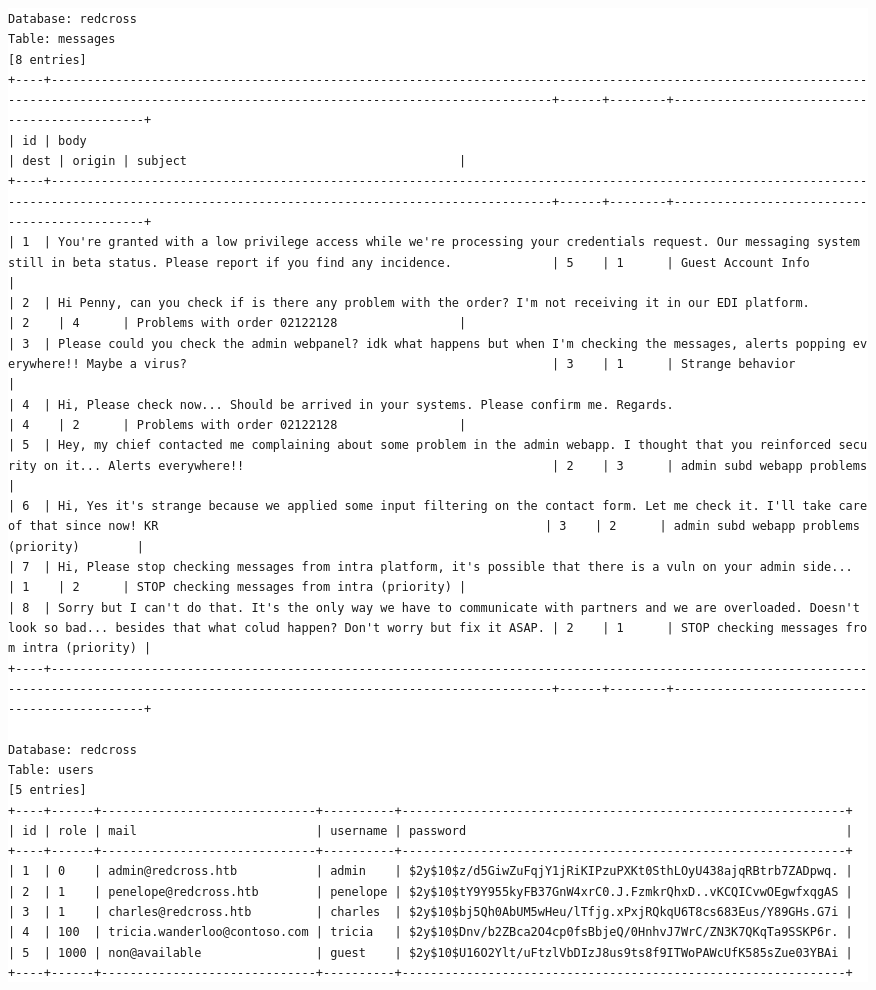 ```plain
Database: redcross
Table: messages
[8 entries]
+----+----------------------------------------------------------------------------------------------------------------------------------------------------------------------------------------------+------+--------+----------------------------------------------+
| id | body                                                                                                                                                                                         | dest | origin | subject                                      |
+----+----------------------------------------------------------------------------------------------------------------------------------------------------------------------------------------------+------+--------+----------------------------------------------+
| 1  | You're granted with a low privilege access while we're processing your credentials request. Our messaging system still in beta status. Please report if you find any incidence.              | 5    | 1      | Guest Account Info                           |
| 2  | Hi Penny, can you check if is there any problem with the order? I'm not receiving it in our EDI platform.                                                                                    | 2    | 4      | Problems with order 02122128                 |
| 3  | Please could you check the admin webpanel? idk what happens but when I'm checking the messages, alerts popping everywhere!! Maybe a virus?                                                   | 3    | 1      | Strange behavior                             |
| 4  | Hi, Please check now... Should be arrived in your systems. Please confirm me. Regards.                                                                                                       | 4    | 2      | Problems with order 02122128                 |
| 5  | Hey, my chief contacted me complaining about some problem in the admin webapp. I thought that you reinforced security on it... Alerts everywhere!!                                           | 2    | 3      | admin subd webapp problems                   |
| 6  | Hi, Yes it's strange because we applied some input filtering on the contact form. Let me check it. I'll take care of that since now! KR                                                      | 3    | 2      | admin subd webapp problems (priority)        |
| 7  | Hi, Please stop checking messages from intra platform, it's possible that there is a vuln on your admin side...                                                                              | 1    | 2      | STOP checking messages from intra (priority) |
| 8  | Sorry but I can't do that. It's the only way we have to communicate with partners and we are overloaded. Doesn't look so bad... besides that what colud happen? Don't worry but fix it ASAP. | 2    | 1      | STOP checking messages from intra (priority) |
+----+----------------------------------------------------------------------------------------------------------------------------------------------------------------------------------------------+------+--------+----------------------------------------------+

Database: redcross
Table: users
[5 entries]
+----+------+------------------------------+----------+--------------------------------------------------------------+
| id | role | mail                         | username | password                                                     |
+----+------+------------------------------+----------+--------------------------------------------------------------+
| 1  | 0    | admin@redcross.htb           | admin    | $2y$10$z/d5GiwZuFqjY1jRiKIPzuPXKt0SthLOyU438ajqRBtrb7ZADpwq. |
| 2  | 1    | penelope@redcross.htb        | penelope | $2y$10$tY9Y955kyFB37GnW4xrC0.J.FzmkrQhxD..vKCQICvwOEgwfxqgAS |
| 3  | 1    | charles@redcross.htb         | charles  | $2y$10$bj5Qh0AbUM5wHeu/lTfjg.xPxjRQkqU6T8cs683Eus/Y89GHs.G7i |
| 4  | 100  | tricia.wanderloo@contoso.com | tricia   | $2y$10$Dnv/b2ZBca2O4cp0fsBbjeQ/0HnhvJ7WrC/ZN3K7QKqTa9SSKP6r. |
| 5  | 1000 | non@available                | guest    | $2y$10$U16O2Ylt/uFtzlVbDIzJ8us9ts8f9ITWoPAWcUfK585sZue03YBAi |
+----+------+------------------------------+----------+--------------------------------------------------------------+
```
